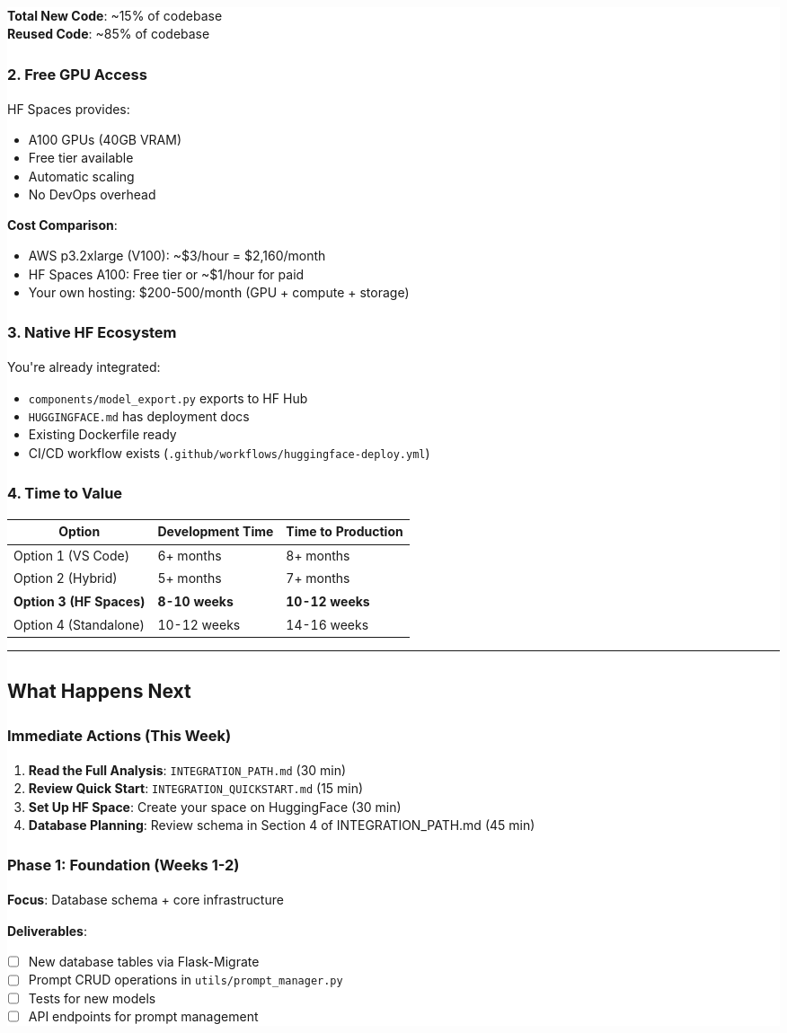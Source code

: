 **Total New Code**: ~15% of codebase  
**Reused Code**: ~85% of codebase

### 2. Free GPU Access

HF Spaces provides:
- A100 GPUs (40GB VRAM)
- Free tier available
- Automatic scaling
- No DevOps overhead

**Cost Comparison**:
- AWS p3.2xlarge (V100): ~$3/hour = $2,160/month
- HF Spaces A100: Free tier or ~$1/hour for paid
- Your own hosting: $200-500/month (GPU + compute + storage)

### 3. Native HF Ecosystem

You're already integrated:
- `components/model_export.py` exports to HF Hub
- `HUGGINGFACE.md` has deployment docs
- Existing Dockerfile ready
- CI/CD workflow exists (`.github/workflows/huggingface-deploy.yml`)

### 4. Time to Value

| Option | Development Time | Time to Production |
|--------|------------------|-------------------|
| Option 1 (VS Code) | 6+ months | 8+ months |
| Option 2 (Hybrid) | 5+ months | 7+ months |
| **Option 3 (HF Spaces)** | **8-10 weeks** | **10-12 weeks** |
| Option 4 (Standalone) | 10-12 weeks | 14-16 weeks |

---

## What Happens Next

### Immediate Actions (This Week)

1. **Read the Full Analysis**: `INTEGRATION_PATH.md` (30 min)
2. **Review Quick Start**: `INTEGRATION_QUICKSTART.md` (15 min)
3. **Set Up HF Space**: Create your space on HuggingFace (30 min)
4. **Database Planning**: Review schema in Section 4 of INTEGRATION_PATH.md (45 min)

### Phase 1: Foundation (Weeks 1-2)

**Focus**: Database schema + core infrastructure

**Deliverables**:
- [ ] New database tables via Flask-Migrate
- [ ] Prompt CRUD operations in `utils/prompt_manager.py`
- [ ] Tests for new models
- [ ] API endpoints for prompt management
